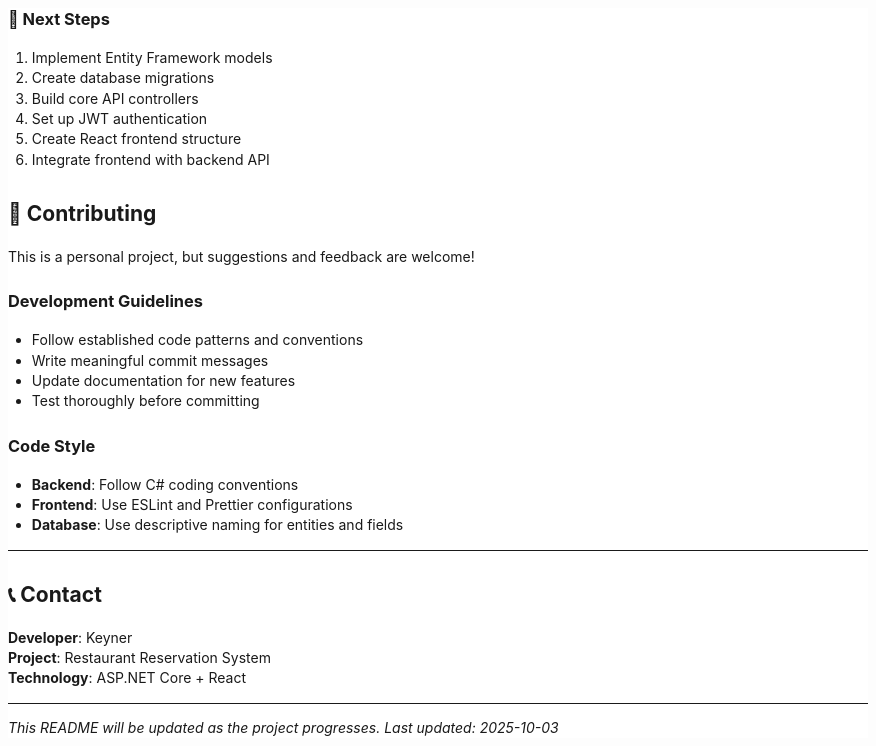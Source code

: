 ### 🎯 Next Steps
1. Implement Entity Framework models
2. Create database migrations
3. Build core API controllers
4. Set up JWT authentication
5. Create React frontend structure
6. Integrate frontend with backend API

## 🤝 Contributing

This is a personal project, but suggestions and feedback are welcome!

### Development Guidelines
- Follow established code patterns and conventions
- Write meaningful commit messages
- Update documentation for new features
- Test thoroughly before committing

### Code Style
- **Backend**: Follow C# coding conventions
- **Frontend**: Use ESLint and Prettier configurations
- **Database**: Use descriptive naming for entities and fields

---

## 📞 Contact

**Developer**: Keyner  
**Project**: Restaurant Reservation System  
**Technology**: ASP.NET Core + React  

---

*This README will be updated as the project progresses. Last updated: 2025-10-03*
